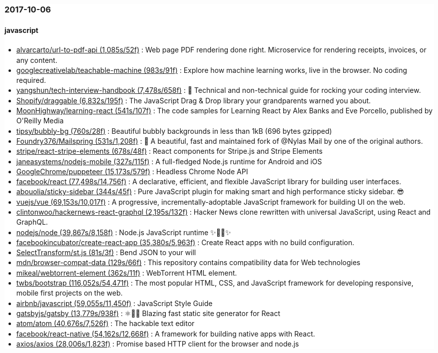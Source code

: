 ### 2017-10-06

#### javascript
* [alvarcarto/url-to-pdf-api (1,085s/52f)](https://github.com/alvarcarto/url-to-pdf-api) : Web page PDF rendering done right. Microservice for rendering receipts, invoices, or any content.
* [googlecreativelab/teachable-machine (983s/91f)](https://github.com/googlecreativelab/teachable-machine) : Explore how machine learning works, live in the browser. No coding required.
* [yangshun/tech-interview-handbook (7,478s/658f)](https://github.com/yangshun/tech-interview-handbook) : 💯 Technical and non-technical guide for rocking your coding interview.
* [Shopify/draggable (6,832s/195f)](https://github.com/Shopify/draggable) : The JavaScript Drag & Drop library your grandparents warned you about.
* [MoonHighway/learning-react (541s/107f)](https://github.com/MoonHighway/learning-react) : The code samples for Learning React by Alex Banks and Eve Porcello, published by O'Reilly Media
* [tipsy/bubbly-bg (760s/28f)](https://github.com/tipsy/bubbly-bg) : Beautiful bubbly backgrounds in less than 1kB (696 bytes gzipped)
* [Foundry376/Mailspring (531s/1,208f)](https://github.com/Foundry376/Mailspring) : 💌 A beautiful, fast and maintained fork of @Nylas Mail by one of the original authors.
* [stripe/react-stripe-elements (678s/48f)](https://github.com/stripe/react-stripe-elements) : React components for Stripe.js and Stripe Elements
* [janeasystems/nodejs-mobile (327s/115f)](https://github.com/janeasystems/nodejs-mobile) : A full-fledged Node.js runtime for Android and iOS
* [GoogleChrome/puppeteer (15,173s/579f)](https://github.com/GoogleChrome/puppeteer) : Headless Chrome Node API
* [facebook/react (77,498s/14,756f)](https://github.com/facebook/react) : A declarative, efficient, and flexible JavaScript library for building user interfaces.
* [abouolia/sticky-sidebar (344s/45f)](https://github.com/abouolia/sticky-sidebar) : Pure JavaScript plugin for making smart and high performance sticky sidebar. 😎
* [vuejs/vue (69,153s/10,017f)](https://github.com/vuejs/vue) : A progressive, incrementally-adoptable JavaScript framework for building UI on the web.
* [clintonwoo/hackernews-react-graphql (2,195s/132f)](https://github.com/clintonwoo/hackernews-react-graphql) : Hacker News clone rewritten with universal JavaScript, using React and GraphQL.
* [nodejs/node (39,867s/8,158f)](https://github.com/nodejs/node) : Node.js JavaScript runtime ✨🐢🚀✨
* [facebookincubator/create-react-app (35,380s/5,963f)](https://github.com/facebookincubator/create-react-app) : Create React apps with no build configuration.
* [SelectTransform/st.js (81s/3f)](https://github.com/SelectTransform/st.js) : Bend JSON to your will
* [mdn/browser-compat-data (129s/66f)](https://github.com/mdn/browser-compat-data) : This repository contains compatibility data for Web technologies
* [mikeal/webtorrent-element (362s/11f)](https://github.com/mikeal/webtorrent-element) : WebTorrent HTML element.
* [twbs/bootstrap (116,052s/54,471f)](https://github.com/twbs/bootstrap) : The most popular HTML, CSS, and JavaScript framework for developing responsive, mobile first projects on the web.
* [airbnb/javascript (59,055s/11,450f)](https://github.com/airbnb/javascript) : JavaScript Style Guide
* [gatsbyjs/gatsby (13,779s/938f)](https://github.com/gatsbyjs/gatsby) : ⚛️📄🚀 Blazing fast static site generator for React
* [atom/atom (40,676s/7,526f)](https://github.com/atom/atom) : The hackable text editor
* [facebook/react-native (54,162s/12,668f)](https://github.com/facebook/react-native) : A framework for building native apps with React.
* [axios/axios (28,006s/1,823f)](https://github.com/axios/axios) : Promise based HTTP client for the browser and node.js
